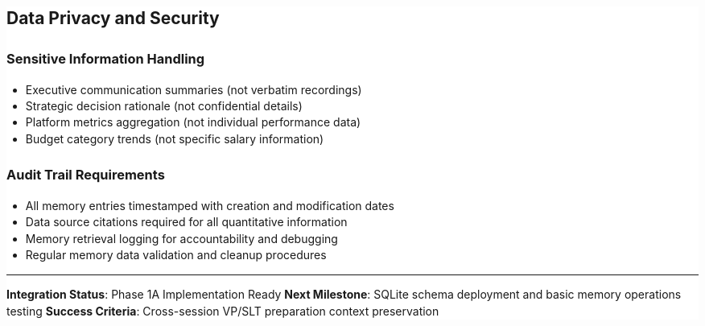 ## Data Privacy and Security

### **Sensitive Information Handling**
- Executive communication summaries (not verbatim recordings)
- Strategic decision rationale (not confidential details)
- Platform metrics aggregation (not individual performance data)
- Budget category trends (not specific salary information)

### **Audit Trail Requirements**
- All memory entries timestamped with creation and modification dates
- Data source citations required for all quantitative information
- Memory retrieval logging for accountability and debugging
- Regular memory data validation and cleanup procedures

---

**Integration Status**: Phase 1A Implementation Ready
**Next Milestone**: SQLite schema deployment and basic memory operations testing
**Success Criteria**: Cross-session VP/SLT preparation context preservation